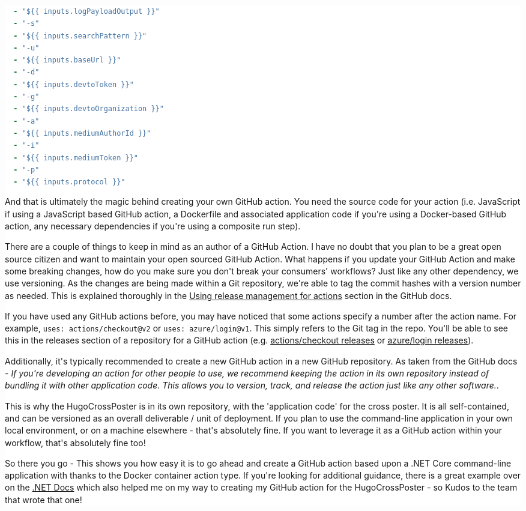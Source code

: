 ```yaml
  - "${{ inputs.logPayloadOutput }}"
  - "-s"
  - "${{ inputs.searchPattern }}"
  - "-u"
  - "${{ inputs.baseUrl }}"
  - "-d"
  - "${{ inputs.devtoToken }}"
  - "-g"
  - "${{ inputs.devtoOrganization }}"
  - "-a"
  - "${{ inputs.mediumAuthorId }}"
  - "-i"
  - "${{ inputs.mediumToken }}"
  - "-p"
  - "${{ inputs.protocol }}"
  ```

And that is ultimately the magic behind creating your own GitHub action. You need the source code for your action (i.e. JavaScript if using a JavaScript based GitHub action, a Dockerfile and associated application code if you're using a Docker-based GitHub action, any necessary dependencies if you're using a composite run step).

There are a couple of things to keep in mind as an author of a GitHub Action. I have no doubt that you plan to be a great open source citizen and want to maintain your open sourced GitHub Action. What happens if you update your GitHub Action and make some breaking changes, how do you make sure you don't break your consumers' workflows? Just like any other dependency, we use versioning. As the changes are being made within a Git repository, we're able to tag the commit hashes with a version number as needed. This is explained thoroughly in the [Using release management for actions](https://docs.github.com/en/actions/creating-actions/about-actions#using-release-management-for-actions) section in the GitHub docs.

If you have used any GitHub actions before, you may have noticed that some actions specify a number after the action name. For example, ``uses: actions/checkout@v2`` or ``uses: azure/login@v1``. This simply refers to the Git tag in the repo. You'll be able to see this in the releases section of a repository for a GitHub action (e.g. [actions/checkout releases](https://github.com/actions/checkout/releases) or [azure/login releases](https://github.com/Azure/login/releases)).

Additionally, it's typically recommended to create a new GitHub action in a new GitHub repository. As taken from the GitHub docs - *If you're developing an action for other people to use, we recommend keeping the action in its own repository instead of bundling it with other application code. This allows you to version, track, and release the action just like any other software.*.

This is why the HugoCrossPoster is in its own repository, with the 'application code' for the cross poster. It is all self-contained, and can be versioned as an overall deliverable / unit of deployment. If you plan to use the command-line application in your own local environment, or on a machine elsewhere - that's absolutely fine. If you want to leverage it as a GitHub action within your workflow, that's absolutely fine too!

So there you go - This shows you how easy it is to go ahead and create a GitHub action based upon a .NET Core command-line application with thanks to the Docker container action type. If you're looking for additional guidance, there is a great example over on the [.NET Docs](https://docs.microsoft.com/en-us/dotnet/devops/create-dotnet-github-action) which also helped me on my way to creating my GitHub action for the HugoCrossPoster - so Kudos to the team that wrote that one!
